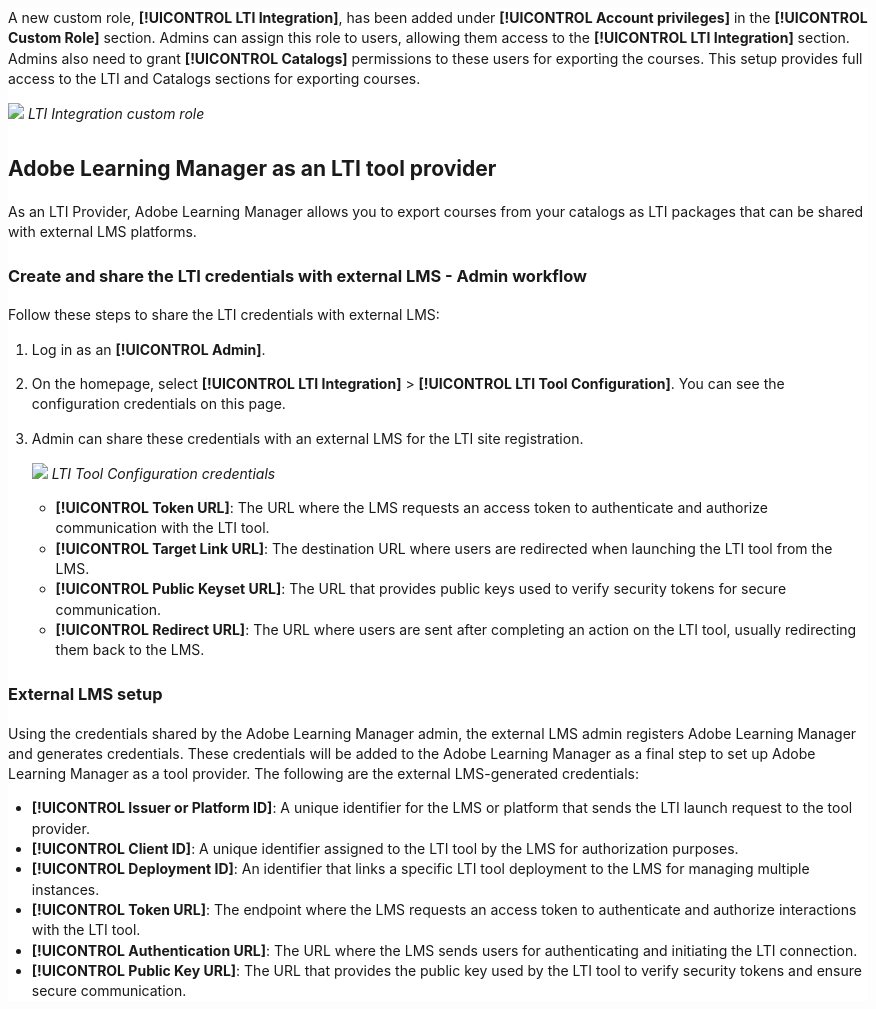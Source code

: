 A new custom role, **[!UICONTROL LTI Integration]**, has been added under **[!UICONTROL Account privileges]** in the **[!UICONTROL Custom Role]** section. Admins can assign this role to users, allowing them access to the **[!UICONTROL LTI Integration]** section. Admins also need to grant **[!UICONTROL Catalogs]** permissions to these users for exporting the courses. This setup provides full access to the LTI and Catalogs sections for exporting courses.
 
![](assets/lti-permission.png)
_LTI Integration custom role_

## Adobe Learning Manager as an LTI tool provider

As an LTI Provider, Adobe Learning Manager allows you to export courses from your catalogs as LTI packages that can be shared with external LMS platforms.

### Create and share the LTI credentials with external LMS - Admin workflow

Follow these steps to share the LTI credentials with external LMS:

1. Log in as an **[!UICONTROL Admin]**.
2. On the homepage, select **[!UICONTROL LTI Integration]** > **[!UICONTROL LTI Tool Configuration]**. You can see the configuration credentials on this page.
3. Admin can share these credentials with an external LMS for the LTI site registration. 

   ![](assets/lti-tool-configuration.png) 
   _LTI Tool Configuration credentials_

   * **[!UICONTROL Token URL]**: The URL where the LMS requests an access token to authenticate and authorize communication with the LTI tool.
   * **[!UICONTROL Target Link URL]**: The destination URL where users are redirected when launching the LTI tool from the LMS.
   * **[!UICONTROL Public Keyset URL]**: The URL that provides public keys used to verify security tokens for secure communication.
   * **[!UICONTROL Redirect URL]**: The URL where users are sent after completing an action on the LTI tool, usually redirecting them back to the LMS.

### External LMS setup

Using the credentials shared by the Adobe Learning Manager admin, the external LMS admin registers Adobe Learning Manager and generates credentials. These credentials will be added to the Adobe Learning Manager as a final step to set up Adobe Learning Manager as a tool provider. The following are the external LMS-generated credentials:

* **[!UICONTROL Issuer or Platform ID]**: A unique identifier for the LMS or platform that sends the LTI launch request to the tool provider.
* **[!UICONTROL Client ID]**: A unique identifier assigned to the LTI tool by the LMS for authorization purposes.
* **[!UICONTROL Deployment ID]**: An identifier that links a specific LTI tool deployment to the LMS for managing multiple instances.
* **[!UICONTROL Token URL]**: The endpoint where the LMS requests an access token to authenticate and authorize interactions with the LTI tool.
* **[!UICONTROL Authentication URL]**: The URL where the LMS sends users for authenticating and initiating the LTI connection.
* **[!UICONTROL Public Key URL]**: The URL that provides the public key used by the LTI tool to verify security tokens and ensure secure communication.

